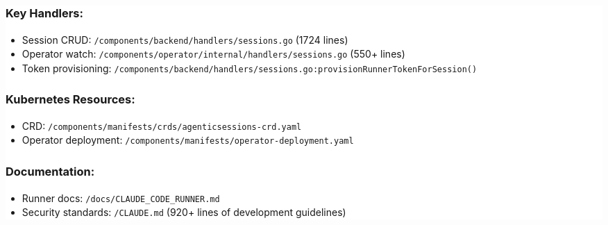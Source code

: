 ### Key Handlers:
- Session CRUD: `/components/backend/handlers/sessions.go` (1724 lines)
- Operator watch: `/components/operator/internal/handlers/sessions.go` (550+ lines)
- Token provisioning: `/components/backend/handlers/sessions.go:provisionRunnerTokenForSession()`

### Kubernetes Resources:
- CRD: `/components/manifests/crds/agenticsessions-crd.yaml`
- Operator deployment: `/components/manifests/operator-deployment.yaml`

### Documentation:
- Runner docs: `/docs/CLAUDE_CODE_RUNNER.md`
- Security standards: `/CLAUDE.md` (920+ lines of development guidelines)
